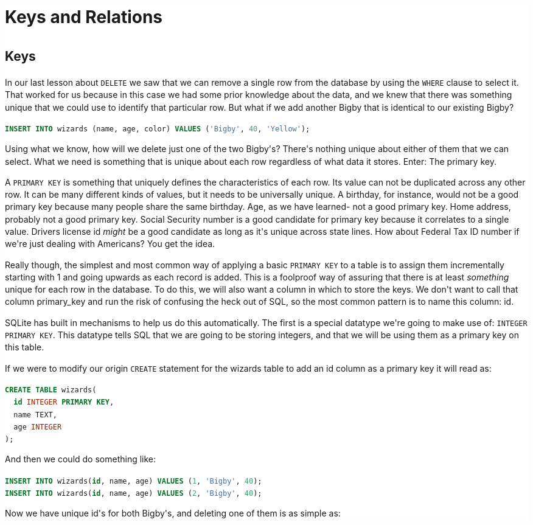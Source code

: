 # Keys and Relations

## Keys

In our last lesson about `DELETE` we saw that we can remove a single row from the database by using the `WHERE` clause to select it. That worked for us because in this case we had some prior knowledge about the data, and we knew that there was something unique that we could use to identify that particular row. But what if we add another Bigby that is identical to our existing Bigby?

```sql
INSERT INTO wizards (name, age, color) VALUES ('Bigby', 40, 'Yellow');
```

Using what we know, how will we delete just one of the two Bigby's? There's nothing unique about either of them that we can select. What we need is something that is unique about each row regardless of what data it stores. Enter: The primary key.

A `PRIMARY KEY` is something that uniquely defines the characteristics of each row. Its value can not be duplicated across any other row. It can be many different kinds of values, but it needs to be universally unique. A birthday, for instance, would not be a good primary key because many people share the same birthday. Age, as we have learned- not a good primary key. Home address, probably not a good primary key. Social Security number is a good candidate for primary key because it correlates to a single value. Drivers license id *might* be a good candidate as long as it's unique across state lines. How about Federal Tax ID number if we're just dealing with Americans? You get the idea.

Really though, the simplest and most common way of applying a basic `PRIMARY KEY` to a table is to assign them incrementally starting with 1 and going upwards as each record is added. This is a foolproof way of assuring that there is at least *something* unique for each row in the database. To do this, we will also want a column in which to store the keys. We don't want to call that column primary_key and run the risk of confusing the heck out of SQL, so the most common pattern is to name this column: id.

SQLite has built in mechanisms to help us do this automatically. The first is a special datatype we're going to make use of: `INTEGER PRIMARY KEY`. This datatype tells SQL that we are going to be storing integers, and that we will be using them as a primary key on this table.

If we were to modify our origin `CREATE` statement for the wizards table to add an id column as a primary key it will read as:

```sql
CREATE TABLE wizards(
  id INTEGER PRIMARY KEY,
  name TEXT,
  age INTEGER
);
```

And then we could do something like:

```sql
INSERT INTO wizards(id, name, age) VALUES (1, 'Bigby', 40);
INSERT INTO wizards(id, name, age) VALUES (2, 'Bigby', 40);
```

Now we have unique id's for both Bigby's, and deleting one of them is as simple as:
